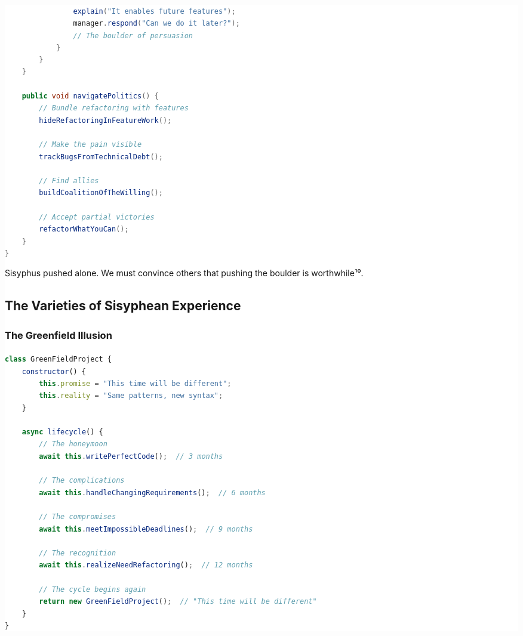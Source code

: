 ```java
                explain("It enables future features");
                manager.respond("Can we do it later?");
                // The boulder of persuasion
            }
        }
    }
    
    public void navigatePolitics() {
        // Bundle refactoring with features
        hideRefactoringInFeatureWork();
        
        // Make the pain visible
        trackBugsFromTechnicalDebt();
        
        // Find allies
        buildCoalitionOfTheWilling();
        
        // Accept partial victories
        refactorWhatYouCan();
    }
}
```

Sisyphus pushed alone. We must convince others that pushing the boulder is worthwhile¹⁰.

## The Varieties of Sisyphean Experience

### The Greenfield Illusion

```javascript
class GreenFieldProject {
    constructor() {
        this.promise = "This time will be different";
        this.reality = "Same patterns, new syntax";
    }
    
    async lifecycle() {
        // The honeymoon
        await this.writePerfectCode();  // 3 months
        
        // The complications
        await this.handleChangingRequirements();  // 6 months
        
        // The compromises
        await this.meetImpossibleDeadlines();  // 9 months
        
        // The recognition
        await this.realizeNeedRefactoring();  // 12 months
        
        // The cycle begins again
        return new GreenFieldProject();  // "This time will be different"
    }
}
```
